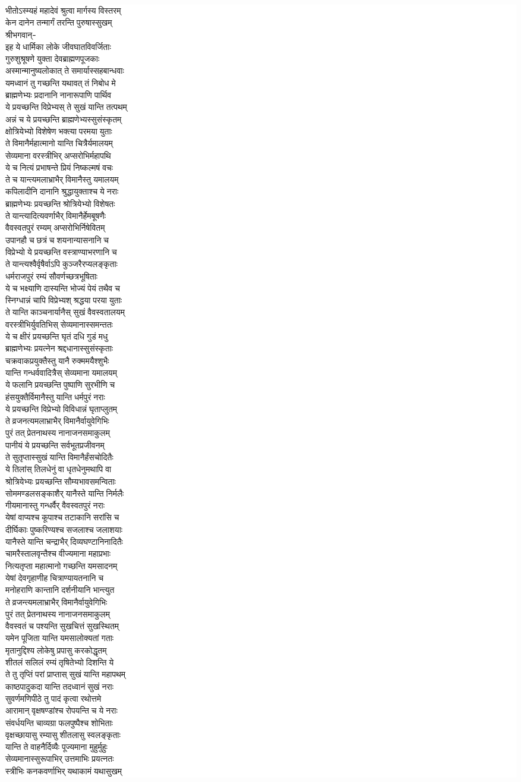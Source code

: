 भीतोऽस्म्यहं महादेवं श्रुत्वा मार्गस्य विस्तरम्  
केन दानेन तन्मार्गं तरन्ति पुरुषास्सुखम्  
श्रीभगवान्-  
इह ये धार्मिका लोके जीवघातविवर्जिताः  
गुरुशुश्रूषणे युक्ता देवब्राह्मणपूजकाः  
अस्मान्मानुष्यलोकात् ते समार्यास्सहबान्धवाः  
यमध्वानं तु गच्छन्ति यथावत् तं निबोध मे  
ब्राह्मणेभ्यः प्रदानानि नानारूपाणि पार्थिव  
ये प्रयच्छन्ति विप्रेभ्यस् ते सुखं यान्ति तत्पथम्  
अन्नं च ये प्रयच्छन्ति ब्राह्मणेभ्यस्सुसंस्कृतम्  
क्षोत्रियेभ्यो विशेषेण भक्त्या परमया युताः  
ते विमानैर्महात्मानो यान्ति चित्रैर्यमालयम्  
सेव्यमाना वरस्त्रीभिर् अप्सरोभिर्महापथि  
ये च नित्यं प्रभाषन्ते प्रियं निष्कल्मषं वचः  
ते च यान्त्यमलाभ्राभैर् विमानैस्तु यमालयम्  
कपिलादीनि दानानि श्रुद्धायुक्ताश्च ये नराः  
ब्राह्मणेभ्यः प्रयच्छन्ति श्रोत्रियेभ्यो विशेषतः  
ते यान्त्यादित्यवर्णाभैर् विमानैर्हेमबूषणैः  
वैवस्वतपुरं रम्यम् अप्सरोभिर्निषेवितम्  
उपानहौ च छत्रं च शयनान्यासनानि च  
विप्रेभ्यो ये प्रयच्छन्ति वस्त्राण्याभरणानि च  
ते यान्त्यश्वैर्वृषैर्वाऽपि कुञ्जरैरप्यलङ्कृताः  
धर्मराजपुरं रम्यं सौवर्णच्छत्रभूषिताः  
ये च भक्ष्याणि दास्यन्ति भोज्यं पेयं तथैव च  
स्निग्धान्नं चापि विप्रेभ्यश् श्रद्धया परया युताः  
ते यान्ति काञ्चनार्यानैस् सुखं वैवस्वतालयम्  
वरस्त्रीभिर्युवतिभिस् सेव्यमानास्समन्ततः  
ये च क्षीरं प्रयच्छन्ति घृतं दधि गुडं मधु  
ब्राह्मणेभ्यः प्रयत्नेन श्रद्दधानास्सुसंस्कृताः  
चक्रवाकप्रयुक्तैस्तु यानै रुक्ममयैश्शुभैः  
यान्ति गन्धर्ववादित्रैस् सेव्यमाना यमालयम्  
ये फलानि प्रयच्छन्ति पुष्पाणि सुरभीणि च  
हंसयुक्तैर्विमानैस्तु यान्ति धर्मपुरं नराः  
ये प्रयच्छन्ति विप्रेभ्यो विविधान्नं घृताप्लुतम्  
ते व्रजनत्यमलाभ्राभैर् विमानैर्वायुवेगिभिः  
पुरं तत् प्रेतनाथस्य नानाजनसमाकुलम्  
पानीयं ये प्रयच्छन्ति सर्वभूतप्रजीवनम्  
ते सुतृप्तास्सुखं यान्ति विमानैर्हंसचोदितैः  
ये तिलांस् तिलधेनुं वा धृतधेनुमथापि वा  
श्रोत्रियेभ्यः प्रयच्छन्ति सौम्यभावसमन्विताः  
सोममण्डलसङ्काशैर् यानैस्ते यान्ति निर्मलैः  
गीयमानास्तु गन्धर्वैर् वैवस्वतपुरं नराः  
येषां वाप्यश्च कूपाश्च तटाकानि सरांसि च  
दीर्घिकाः पुष्करिण्यश्च सजलाश्च जलाशयाः  
यानैस्ते यान्ति चन्द्राभैर् दिव्यघण्टानिनादितैः  
चामरैस्तालवृन्तैश्च वीज्यमाना महाप्रभाः  
नित्यतृप्ता महात्मानो गच्छन्ति यमसादनम्  
येषां देवगृहाणीह चित्राण्यायतनानि च  
मनोहराणि कान्तानि दर्शनीयानि भान्त्युत  
ते व्रजन्त्यमलाभ्राभैर् विमानैर्वायुवेगिभिः  
पुरं तत् प्रेतनाथस्य नानाजनसमाकुलम्  
वैवस्वतं च पश्यन्ति सुखचित्तं सुखस्थितम्  
यमेन पूजिता यान्ति यमसालोक्यतां गताः  
मृतानुद्दिश्य लोकेषु प्रपासु करकोद्धृतम्  
शीतलं सलिलं रम्यं तृषितेभ्यो दिशन्ति ये  
ते तु तृप्तिं परां प्राप्तास् सुखं यान्ति महापथम्  
काष्ठपादुकदा यान्ति तदध्वानं सुखं नराः  
सुवर्णमणिपीठे तु पादं कृत्वा रथोत्तमे  
आरामान् वृक्षषण्डांश्च रोपयन्ति च ये नराः  
संवर्धयन्ति चाव्यग्रा फलपुष्पैश्च शोभिताः  
वृक्षच्छायासु रम्यासु शीतलासु स्वलङ्कृताः  
यान्ति ते वाहनैर्दिव्यैः पूज्यमाना मुहुर्मुहुः  
सेव्यमानास्सुरूपाभिर् उत्तमाभिः प्रयत्नतः  
स्त्रीभिः कनकवर्णाभिर् यथाकामं यथासुखम्  